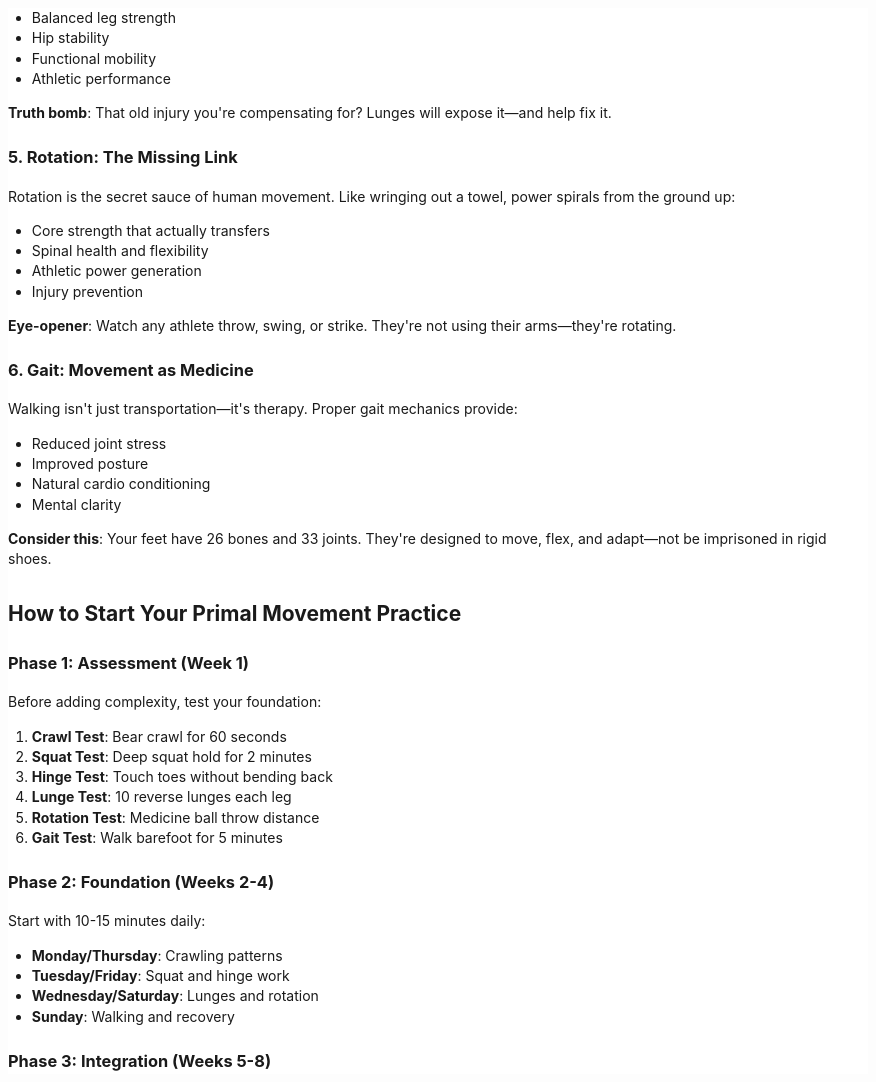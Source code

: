- Balanced leg strength
- Hip stability
- Functional mobility
- Athletic performance

**Truth bomb**: That old injury you're compensating for? Lunges will expose it—and help fix it.

### 5. Rotation: The Missing Link

Rotation is the secret sauce of human movement. Like wringing out a towel, power spirals from the ground up:

- Core strength that actually transfers
- Spinal health and flexibility
- Athletic power generation
- Injury prevention

**Eye-opener**: Watch any athlete throw, swing, or strike. They're not using their arms—they're rotating.

### 6. Gait: Movement as Medicine

Walking isn't just transportation—it's therapy. Proper gait mechanics provide:

- Reduced joint stress
- Improved posture
- Natural cardio conditioning
- Mental clarity

**Consider this**: Your feet have 26 bones and 33 joints. They're designed to move, flex, and adapt—not be imprisoned in rigid shoes.

## How to Start Your Primal Movement Practice

### Phase 1: Assessment (Week 1)

Before adding complexity, test your foundation:

1. **Crawl Test**: Bear crawl for 60 seconds
2. **Squat Test**: Deep squat hold for 2 minutes
3. **Hinge Test**: Touch toes without bending back
4. **Lunge Test**: 10 reverse lunges each leg
5. **Rotation Test**: Medicine ball throw distance
6. **Gait Test**: Walk barefoot for 5 minutes

### Phase 2: Foundation (Weeks 2-4)

Start with 10-15 minutes daily:

- **Monday/Thursday**: Crawling patterns
- **Tuesday/Friday**: Squat and hinge work
- **Wednesday/Saturday**: Lunges and rotation
- **Sunday**: Walking and recovery

### Phase 3: Integration (Weeks 5-8)
